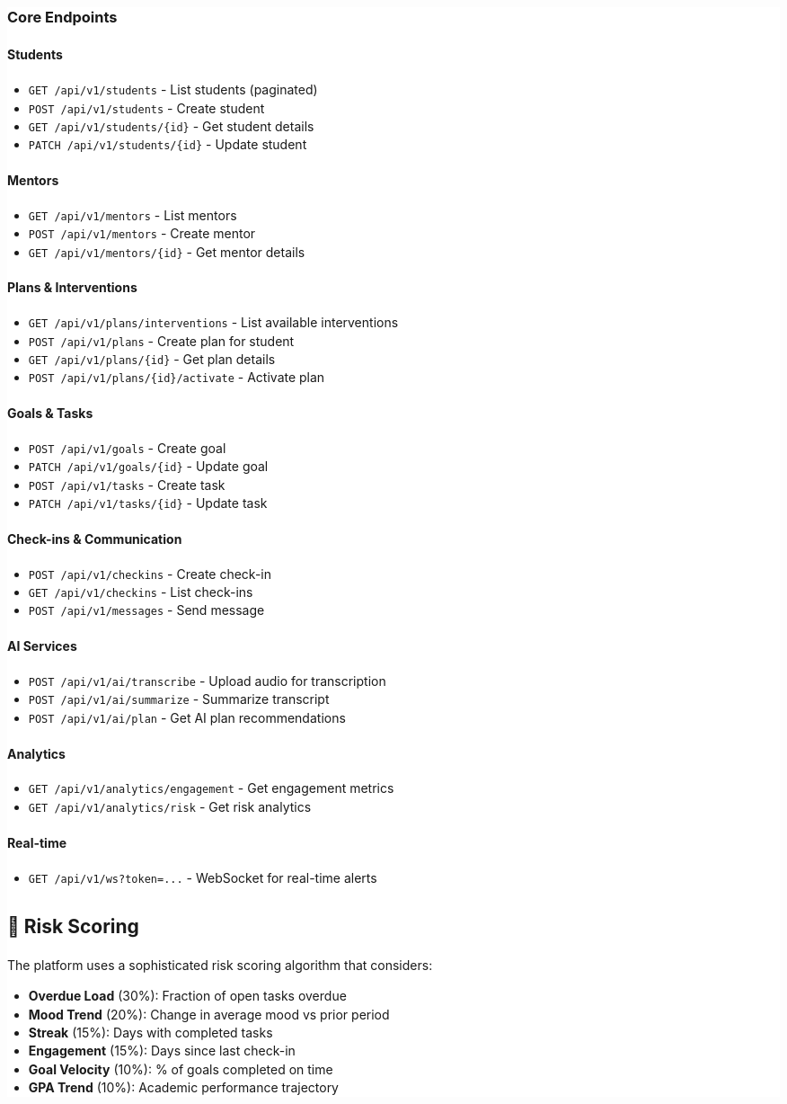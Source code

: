 ### Core Endpoints

#### Students
- `GET /api/v1/students` - List students (paginated)
- `POST /api/v1/students` - Create student
- `GET /api/v1/students/{id}` - Get student details
- `PATCH /api/v1/students/{id}` - Update student

#### Mentors
- `GET /api/v1/mentors` - List mentors
- `POST /api/v1/mentors` - Create mentor
- `GET /api/v1/mentors/{id}` - Get mentor details

#### Plans & Interventions
- `GET /api/v1/plans/interventions` - List available interventions
- `POST /api/v1/plans` - Create plan for student
- `GET /api/v1/plans/{id}` - Get plan details
- `POST /api/v1/plans/{id}/activate` - Activate plan

#### Goals & Tasks
- `POST /api/v1/goals` - Create goal
- `PATCH /api/v1/goals/{id}` - Update goal
- `POST /api/v1/tasks` - Create task
- `PATCH /api/v1/tasks/{id}` - Update task

#### Check-ins & Communication
- `POST /api/v1/checkins` - Create check-in
- `GET /api/v1/checkins` - List check-ins
- `POST /api/v1/messages` - Send message

#### AI Services
- `POST /api/v1/ai/transcribe` - Upload audio for transcription
- `POST /api/v1/ai/summarize` - Summarize transcript
- `POST /api/v1/ai/plan` - Get AI plan recommendations

#### Analytics
- `GET /api/v1/analytics/engagement` - Get engagement metrics
- `GET /api/v1/analytics/risk` - Get risk analytics

#### Real-time
- `GET /api/v1/ws?token=...` - WebSocket for real-time alerts

## 🧠 Risk Scoring

The platform uses a sophisticated risk scoring algorithm that considers:

- **Overdue Load** (30%): Fraction of open tasks overdue
- **Mood Trend** (20%): Change in average mood vs prior period
- **Streak** (15%): Days with completed tasks
- **Engagement** (15%): Days since last check-in
- **Goal Velocity** (10%): % of goals completed on time
- **GPA Trend** (10%): Academic performance trajectory
